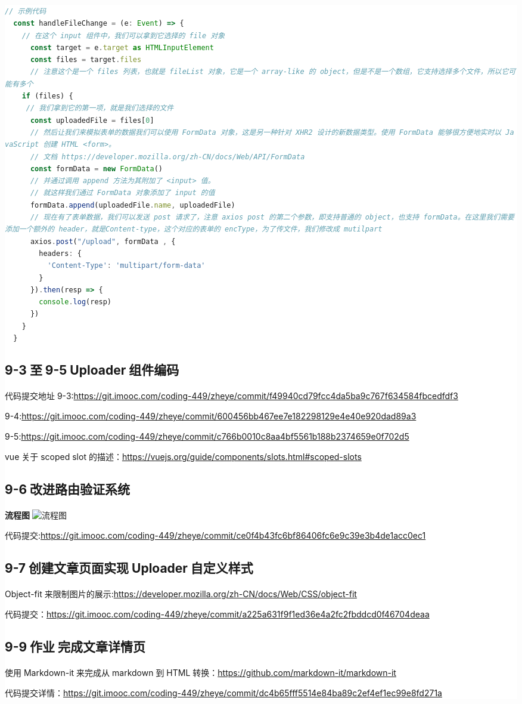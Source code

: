 ```typescript
// 示例代码
  const handleFileChange = (e: Event) => {
    // 在这个 input 组件中，我们可以拿到它选择的 file 对象
      const target = e.target as HTMLInputElement
      const files = target.files    
      // 注意这个是一个 files 列表，也就是 fileList 对象，它是一个 array-like 的 object，但是不是一个数组，它支持选择多个文件，所以它可能有多个
    if (files) {
     // 我们拿到它的第一项，就是我们选择的文件
      const uploadedFile = files[0]
      // 然后让我们来模拟表单的数据我们可以使用 FormData 对象，这是另一种针对 XHR2 设计的新数据类型。使用 FormData 能够很方便地实时以 JavaScript 创建 HTML <form>。
      // 文档 https://developer.mozilla.org/zh-CN/docs/Web/API/FormData
      const formData = new FormData()
      // 并通过调用 append 方法为其附加了 <input> 值。
      // 就这样我们通过 FormData 对象添加了 input 的值
      formData.append(uploadedFile.name, uploadedFile)
      // 现在有了表单数据，我们可以发送 post 请求了，注意 axios post 的第二个参数，即支持普通的 object，也支持 formData。在这里我们需要添加一个额外的 header，就是Content-type，这个对应的表单的 encType，为了传文件，我们修改成 mutilpart
      axios.post("/upload", formData , {
        headers: {
          'Content-Type': 'multipart/form-data'
        }
      }).then(resp => {
        console.log(resp)
      })
    }
  }
```

## 9-3 至 9-5 Uploader 组件编码

代码提交地址 9-3:https://git.imooc.com/coding-449/zheye/commit/f49940cd79fcc4da5ba9c767f634584fbcedfdf3

9-4:https://git.imooc.com/coding-449/zheye/commit/600456bb467ee7e182298129e4e40e920dad89a3

9-5:https://git.imooc.com/coding-449/zheye/commit/c766b0010c8aa4bf5561b188b2374659e0f702d5

vue 关于 scoped slot 的描述：https://vuejs.org/guide/components/slots.html#scoped-slots

## 9-6 改进路由验证系统

**流程图** ![流程图](http://docs.vikingship.xyz/assets/img/checkLogin.1b1ce987.png)

代码提交:https://git.imooc.com/coding-449/zheye/commit/ce0f4b43fc6bf86406fc6e9c39e3b4de1acc0ec1

## 9-7 创建文章页面实现 Uploader 自定义样式

Object-fit 来限制图片的展示:https://developer.mozilla.org/zh-CN/docs/Web/CSS/object-fit

代码提交：https://git.imooc.com/coding-449/zheye/commit/a225a631f9f1ed36e4a2fc2fbddcd0f46704deaa

## 9-9 作业 完成文章详情页

使用 Markdown-it 来完成从 markdown 到 HTML 转换：https://github.com/markdown-it/markdown-it

代码提交详情：https://git.imooc.com/coding-449/zheye/commit/dc4b65fff5514e84ba89c2ef4ef1ec99e8fd271a